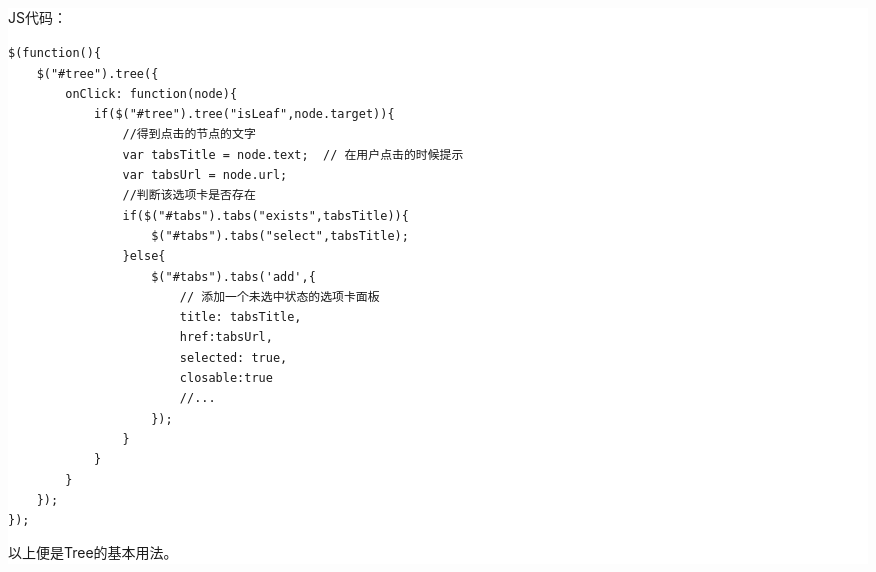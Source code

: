 JS代码：

```
$(function(){
	$("#tree").tree({
		onClick: function(node){
			if($("#tree").tree("isLeaf",node.target)){
				//得到点击的节点的文字
				var tabsTitle = node.text;  // 在用户点击的时候提示
				var tabsUrl = node.url;
				//判断该选项卡是否存在
				if($("#tabs").tabs("exists",tabsTitle)){
					$("#tabs").tabs("select",tabsTitle);
				}else{
					$("#tabs").tabs('add',{
						// 添加一个未选中状态的选项卡面板
						title: tabsTitle,
						href:tabsUrl, 
						selected: true,
						closable:true
						//...
					});
				}
			}
		}
	});
});
```

以上便是Tree的基本用法。





